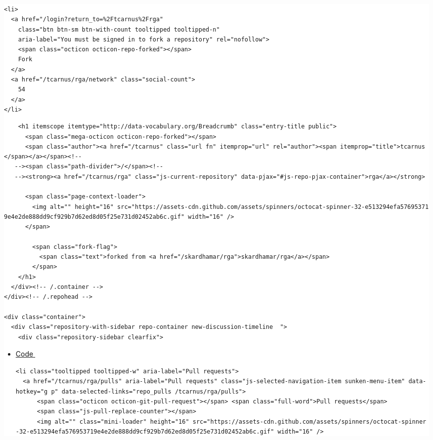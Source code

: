   </li>

    <li>
      <a href="/login?return_to=%2Ftcarnus%2Frga"
        class="btn btn-sm btn-with-count tooltipped tooltipped-n"
        aria-label="You must be signed in to fork a repository" rel="nofollow">
        <span class="octicon octicon-repo-forked"></span>
        Fork
      </a>
      <a href="/tcarnus/rga/network" class="social-count">
        54
      </a>
    </li>
</ul>

        <h1 itemscope itemtype="http://data-vocabulary.org/Breadcrumb" class="entry-title public">
          <span class="mega-octicon octicon-repo-forked"></span>
          <span class="author"><a href="/tcarnus" class="url fn" itemprop="url" rel="author"><span itemprop="title">tcarnus</span></a></span><!--
       --><span class="path-divider">/</span><!--
       --><strong><a href="/tcarnus/rga" class="js-current-repository" data-pjax="#js-repo-pjax-container">rga</a></strong>

          <span class="page-context-loader">
            <img alt="" height="16" src="https://assets-cdn.github.com/assets/spinners/octocat-spinner-32-e513294efa576953719e4e2de888dd9cf929b7d62ed8d05f25e731d02452ab6c.gif" width="16" />
          </span>

            <span class="fork-flag">
              <span class="text">forked from <a href="/skardhamar/rga">skardhamar/rga</a></span>
            </span>
        </h1>
      </div><!-- /.container -->
    </div><!-- /.repohead -->

    <div class="container">
      <div class="repository-with-sidebar repo-container new-discussion-timeline  ">
        <div class="repository-sidebar clearfix">
            
<nav class="sunken-menu repo-nav js-repo-nav js-sidenav-container-pjax js-octicon-loaders"
     role="navigation"
     data-pjax="#js-repo-pjax-container"
     data-issue-count-url="/tcarnus/rga/issues/counts">
  <ul class="sunken-menu-group">
    <li class="tooltipped tooltipped-w" aria-label="Code">
      <a href="/tcarnus/rga" aria-label="Code" class="selected js-selected-navigation-item sunken-menu-item" data-hotkey="g c" data-selected-links="repo_source repo_downloads repo_commits repo_releases repo_tags repo_branches /tcarnus/rga">
        <span class="octicon octicon-code"></span> <span class="full-word">Code</span>
        <img alt="" class="mini-loader" height="16" src="https://assets-cdn.github.com/assets/spinners/octocat-spinner-32-e513294efa576953719e4e2de888dd9cf929b7d62ed8d05f25e731d02452ab6c.gif" width="16" />
</a>    </li>


    <li class="tooltipped tooltipped-w" aria-label="Pull requests">
      <a href="/tcarnus/rga/pulls" aria-label="Pull requests" class="js-selected-navigation-item sunken-menu-item" data-hotkey="g p" data-selected-links="repo_pulls /tcarnus/rga/pulls">
          <span class="octicon octicon-git-pull-request"></span> <span class="full-word">Pull requests</span>
          <span class="js-pull-replace-counter"></span>
          <img alt="" class="mini-loader" height="16" src="https://assets-cdn.github.com/assets/spinners/octocat-spinner-32-e513294efa576953719e4e2de888dd9cf929b7d62ed8d05f25e731d02452ab6c.gif" width="16" />
</a>    </li>
